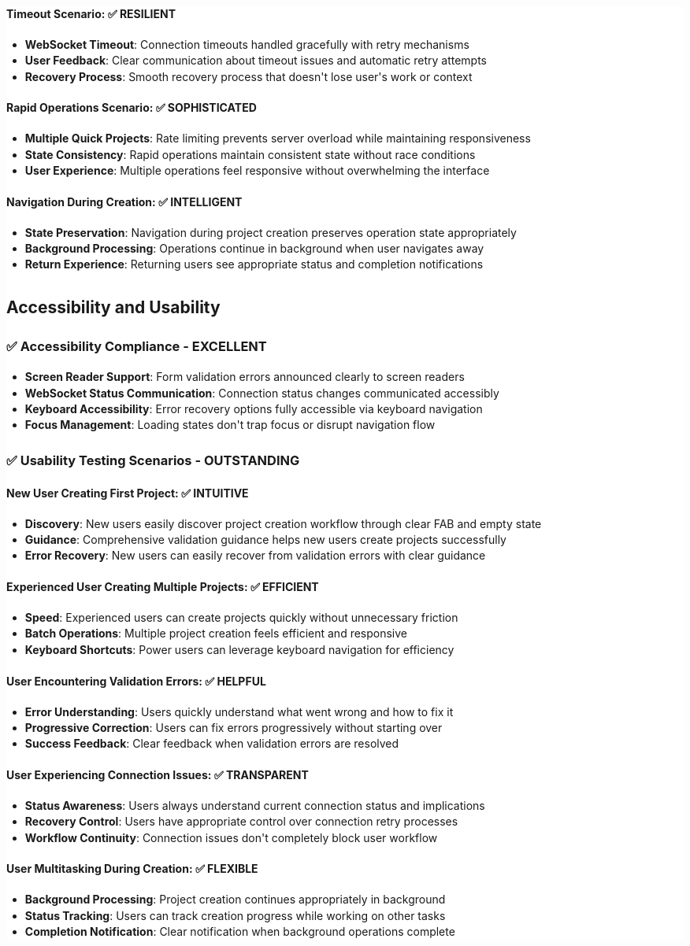 #### **Timeout Scenario**: ✅ RESILIENT  
- **WebSocket Timeout**: Connection timeouts handled gracefully with retry mechanisms
- **User Feedback**: Clear communication about timeout issues and automatic retry attempts
- **Recovery Process**: Smooth recovery process that doesn't lose user's work or context

#### **Rapid Operations Scenario**: ✅ SOPHISTICATED
- **Multiple Quick Projects**: Rate limiting prevents server overload while maintaining responsiveness
- **State Consistency**: Rapid operations maintain consistent state without race conditions
- **User Experience**: Multiple operations feel responsive without overwhelming the interface

#### **Navigation During Creation**: ✅ INTELLIGENT
- **State Preservation**: Navigation during project creation preserves operation state appropriately
- **Background Processing**: Operations continue in background when user navigates away
- **Return Experience**: Returning users see appropriate status and completion notifications

## Accessibility and Usability

### ✅ Accessibility Compliance - EXCELLENT
- **Screen Reader Support**: Form validation errors announced clearly to screen readers
- **WebSocket Status Communication**: Connection status changes communicated accessibly
- **Keyboard Accessibility**: Error recovery options fully accessible via keyboard navigation
- **Focus Management**: Loading states don't trap focus or disrupt navigation flow

### ✅ Usability Testing Scenarios - OUTSTANDING

#### **New User Creating First Project**: ✅ INTUITIVE
- **Discovery**: New users easily discover project creation workflow through clear FAB and empty state
- **Guidance**: Comprehensive validation guidance helps new users create projects successfully
- **Error Recovery**: New users can easily recover from validation errors with clear guidance

#### **Experienced User Creating Multiple Projects**: ✅ EFFICIENT
- **Speed**: Experienced users can create projects quickly without unnecessary friction
- **Batch Operations**: Multiple project creation feels efficient and responsive
- **Keyboard Shortcuts**: Power users can leverage keyboard navigation for efficiency

#### **User Encountering Validation Errors**: ✅ HELPFUL
- **Error Understanding**: Users quickly understand what went wrong and how to fix it
- **Progressive Correction**: Users can fix errors progressively without starting over
- **Success Feedback**: Clear feedback when validation errors are resolved

#### **User Experiencing Connection Issues**: ✅ TRANSPARENT
- **Status Awareness**: Users always understand current connection status and implications
- **Recovery Control**: Users have appropriate control over connection retry processes
- **Workflow Continuity**: Connection issues don't completely block user workflow

#### **User Multitasking During Creation**: ✅ FLEXIBLE
- **Background Processing**: Project creation continues appropriately in background
- **Status Tracking**: Users can track creation progress while working on other tasks  
- **Completion Notification**: Clear notification when background operations complete
